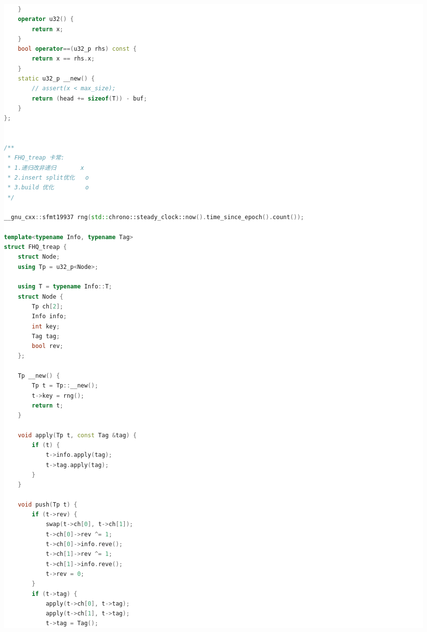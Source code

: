 ```cpp
    }
    operator u32() {
        return x;
    }
    bool operator==(u32_p rhs) const {
        return x == rhs.x;
    }
    static u32_p __new() {
        // assert(x < max_size);
        return (head += sizeof(T)) - buf;
    }
};


/**
 * FHQ_treap 卡常:
 * 1.递归改非递归       x
 * 2.insert split优化   o
 * 3.build 优化         o
 */

__gnu_cxx::sfmt19937 rng(std::chrono::steady_clock::now().time_since_epoch().count());

template<typename Info, typename Tag>
struct FHQ_treap {
    struct Node;
    using Tp = u32_p<Node>;
    
    using T = typename Info::T;
    struct Node {
        Tp ch[2];
        Info info;
        int key;
        Tag tag;
        bool rev;
    };
    
    Tp __new() {
        Tp t = Tp::__new();
        t->key = rng();
        return t;
    }

    void apply(Tp t, const Tag &tag) {
        if (t) {
            t->info.apply(tag);
            t->tag.apply(tag);
        }
    }

    void push(Tp t) {
        if (t->rev) {
            swap(t->ch[0], t->ch[1]);
            t->ch[0]->rev ^= 1;
            t->ch[0]->info.reve();
            t->ch[1]->rev ^= 1;
            t->ch[1]->info.reve();
            t->rev = 0;
        }
        if (t->tag) {
            apply(t->ch[0], t->tag);
            apply(t->ch[1], t->tag);
            t->tag = Tag();
```